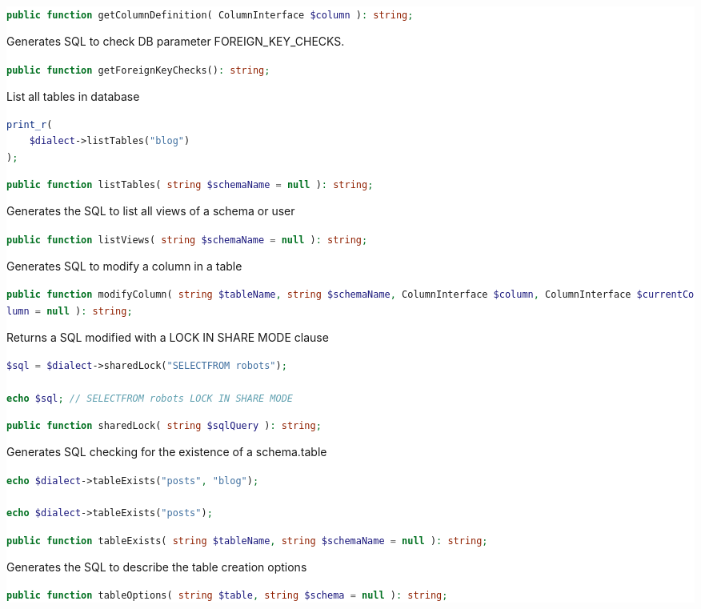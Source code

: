 ```php
public function getColumnDefinition( ColumnInterface $column ): string;
```

Generates SQL to check DB parameter FOREIGN_KEY_CHECKS.

```php
public function getForeignKeyChecks(): string;
```

List all tables in database

```php
print_r(
    $dialect->listTables("blog")
);
```

```php
public function listTables( string $schemaName = null ): string;
```

Generates the SQL to list all views of a schema or user

```php
public function listViews( string $schemaName = null ): string;
```

Generates SQL to modify a column in a table

```php
public function modifyColumn( string $tableName, string $schemaName, ColumnInterface $column, ColumnInterface $currentColumn = null ): string;
```

Returns a SQL modified with a LOCK IN SHARE MODE clause

```php
$sql = $dialect->sharedLock("SELECTFROM robots");

echo $sql; // SELECTFROM robots LOCK IN SHARE MODE
```

```php
public function sharedLock( string $sqlQuery ): string;
```

Generates SQL checking for the existence of a schema.table

```php
echo $dialect->tableExists("posts", "blog");

echo $dialect->tableExists("posts");
```

```php
public function tableExists( string $tableName, string $schemaName = null ): string;
```

Generates the SQL to describe the table creation options

```php
public function tableOptions( string $table, string $schema = null ): string;
```
